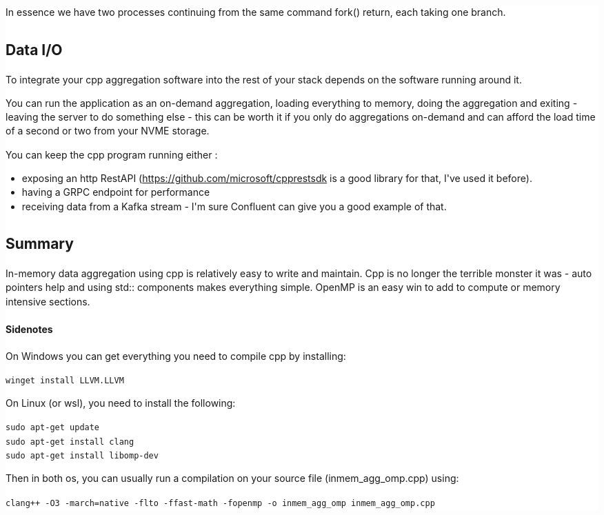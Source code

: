 In essence we have two processes continuing from the same command fork() return, each taking one branch. 

## Data I/O 

To integrate your cpp aggregation software into the rest of your stack depends on the software running around it. 

You can run the application as an on-demand aggregation, loading everything to memory, doing the aggregation and exiting - leaving the server to do something else - this can be worth it if you only do aggregations on-demand and can afford the load time of a second or two from your NVME storage.

You can keep the cpp program running either : 
- exposing an http RestAPI (https://github.com/microsoft/cpprestsdk is a good library for that, I've used it before).
- having a GRPC endpoint for performance
- receiving data from a Kafka stream - I'm sure Confluent can give you a good example of that. 

## Summary

In-memory data aggregation using cpp is relatively easy to write and maintain. Cpp is no longer the terrible monster it was - auto pointers help and using std:: components makes everything simple. OpenMP is an easy win to add to compute or memory intensive sections.



#### Sidenotes 

On Windows you can get everything you need to compile cpp by installing: 

```
winget install LLVM.LLVM
```

On Linux (or wsl), you need to install the following: 
```
sudo apt-get update
sudo apt-get install clang
sudo apt-get install libomp-dev 
```

Then in both os, you can usually run a compilation on your source file (inmem\_agg\_omp.cpp) using: 

```
clang++ -O3 -march=native -flto -ffast-math -fopenmp -o inmem_agg_omp inmem_agg_omp.cpp
```

